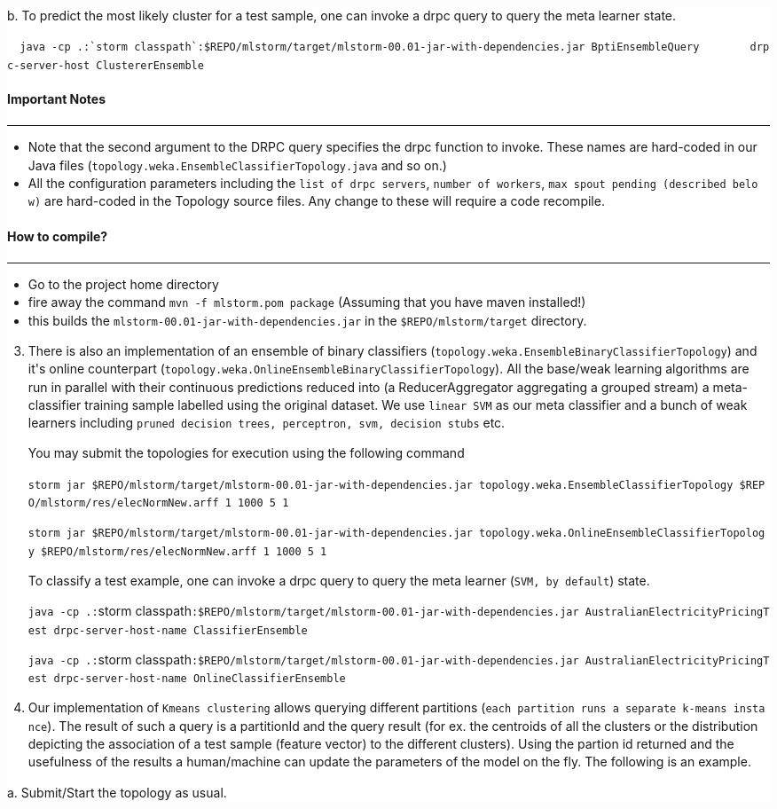 
  b. To predict the most likely cluster for a test sample, one can invoke a drpc query to query the meta learner state.
  
      java -cp .:`storm classpath`:$REPO/mlstorm/target/mlstorm-00.01-jar-with-dependencies.jar BptiEnsembleQuery        drpc-server-host ClustererEnsemble
      

  #### Important Notes 
  --------------------
  - Note that the second argument to the DRPC query specifies the drpc function to invoke. These names are hard-coded in our Java files (`topology.weka.EnsembleClassifierTopology.java` and so on.)
  - All the configuration parameters including the `list of drpc servers`, `number of workers`, `max spout pending (described below)` are hard-coded in the Topology source files. Any change to these will require a code recompile.
 
  #### How to compile?
  --------------------
  - Go to the project home directory
  - fire away the command `mvn -f mlstorm.pom package` (Assuming that you have maven installed!)
  - this builds the `mlstorm-00.01-jar-with-dependencies.jar` in the `$REPO/mlstorm/target` directory.


3. There is also an implementation of an ensemble of binary classifiers (`topology.weka.EnsembleBinaryClassifierTopology`) and it's online counterpart (`topology.weka.OnlineEnsembleBinaryClassifierTopology`). All the base/weak learning algorithms are run in parallel with their continuous predictions reduced into (a ReducerAggregator aggregating a grouped stream) a meta-classifier training sample labelled using the original dataset. We use `linear SVM` as our meta classifier and a bunch of weak learners including `pruned decision trees, perceptron, svm, decision stubs` etc.

    You may submit the topologies for execution using the following command

      `storm jar $REPO/mlstorm/target/mlstorm-00.01-jar-with-dependencies.jar topology.weka.EnsembleClassifierTopology $REPO/mlstorm/res/elecNormNew.arff 1 1000 5 1`
      
      `storm jar $REPO/mlstorm/target/mlstorm-00.01-jar-with-dependencies.jar topology.weka.OnlineEnsembleClassifierTopology $REPO/mlstorm/res/elecNormNew.arff 1 1000 5 1 `
      
    
    To classify a test example, one can invoke a drpc query to query the meta learner (`SVM, by default`) state.
     
      `java -cp .:`storm classpath`:$REPO/mlstorm/target/mlstorm-00.01-jar-with-dependencies.jar AustralianElectricityPricingTest drpc-server-host-name ClassifierEnsemble`
      
      `java -cp .:`storm classpath`:$REPO/mlstorm/target/mlstorm-00.01-jar-with-dependencies.jar AustralianElectricityPricingTest drpc-server-host-name OnlineClassifierEnsemble`
      
      
4. Our implementation of `Kmeans clustering` allows querying different partitions (`each partition runs a separate k-means instance`). The result of such a query is a partitionId and the query result (for ex. the centroids of all the clusters or the distribution depicting the association of a test sample (feature vector) to the different clusters). Using the partion id returned and the usefulness of the results a human/machine can update the parameters of the model on the fly. The following is an example.

  a.  Submit/Start the topology as usual.
